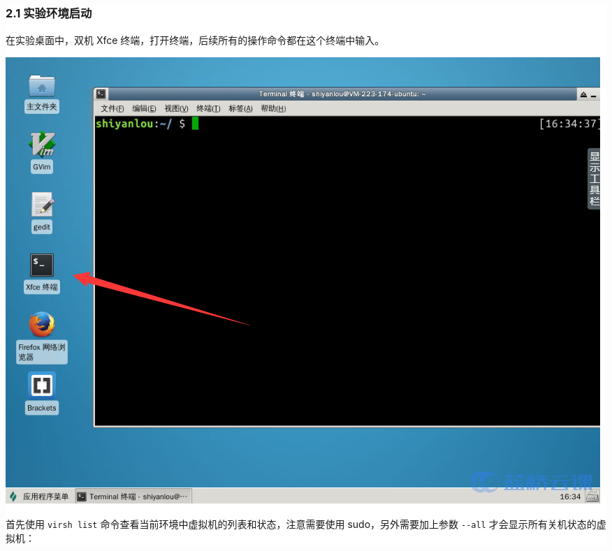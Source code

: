 ### 2.1 实验环境启动

在实验桌面中，双机 Xfce 终端，打开终端，后续所有的操作命令都在这个终端中输入。


![图片描述](../imgs/1479890103891.png-wm.png)

首先使用 `virsh list` 命令查看当前环境中虚拟机的列表和状态，注意需要使用 sudo，另外需要加上参数 `--all` 才会显示所有关机状态的虚拟机：

